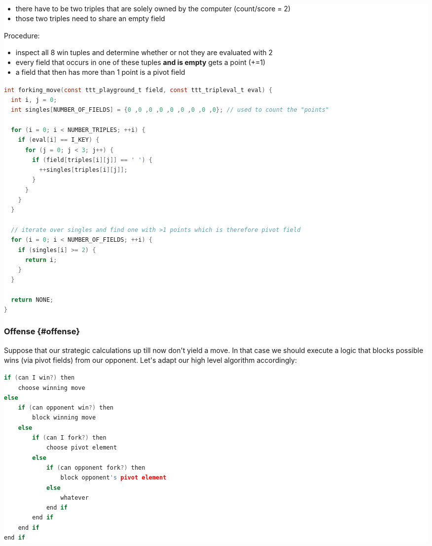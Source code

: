 -   there have to be two triples that are solely owned by the computer (count/score = 2)
-   those two triples need to share an empty field

Procedure:

-   inspect all 8 win tuples and determine whether or not they are evaluated with 2
-   every field that occurs in one of these tuples **and is empty** gets a point (+=1)
-   a field that then has more than 1 point is a pivot field

```C
int forking_move(const ttt_playground_t field, const ttt_tripleval_t eval) {
  int i, j = 0;
  int singles[NUMBER_OF_FIELDS] = {0 ,0 ,0 ,0 ,0 ,0 ,0 ,0 ,0}; // used to count the "points"

  for (i = 0; i < NUMBER_TRIPLES; ++i) {
    if (eval[i] == I_KEY) {
      for (j = 0; j < 3; j++) {
        if (field[triples[i][j]] == ' ') {
          ++singles[triples[i][j]];
        }
      }
    }
  }

  // iterate over singles and find one with >1 points which is therefore pivot field
  for (i = 0; i < NUMBER_OF_FIELDS; ++i) {
    if (singles[i] >= 2) {
      return i;
    }
  }

  return NONE;
}
```


### Offense {#offense}

Suppose that our strategic calculations up till now don't yield a move. In that case we should execute a logic that blocks possible wins (via pivot fields) from our opponent. Let's adapt our high level algorithm accordingly:

```C
if (can I win?) then
    choose winning move
else
    if (can opponent win?) then
        block winning move
    else
        if (can I fork?) then
            choose pivot element
        else
            if (can opponent fork?) then
                block opponent's pivot element
            else
                whatever
            end if
        end if
    end if
end if
```
